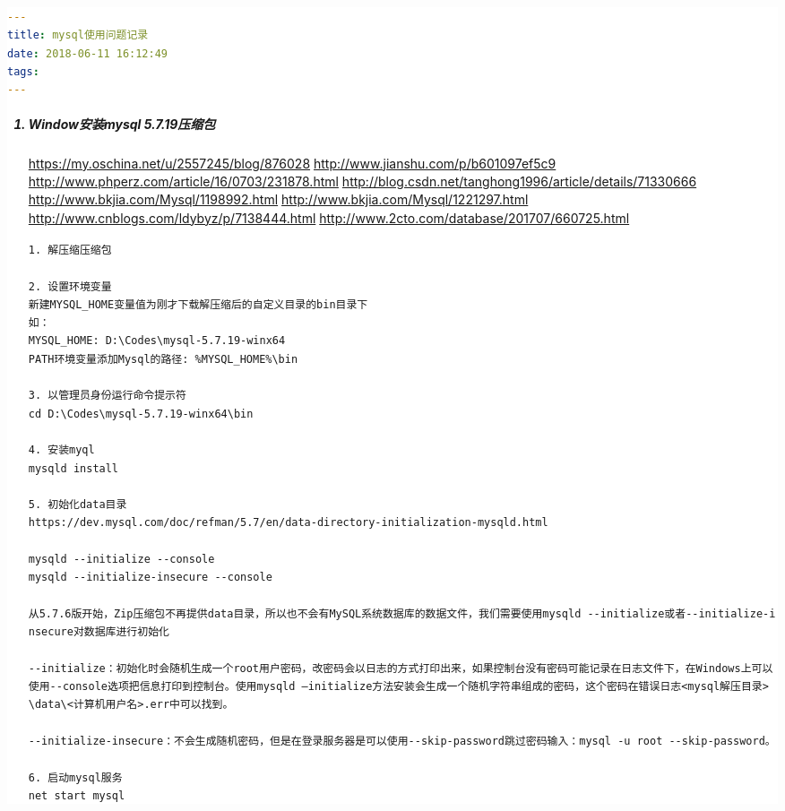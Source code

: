 ```yaml
---
title: mysql使用问题记录
date: 2018-06-11 16:12:49
tags:
---
```




<ol>

##### <li> Window安装mysql 5.7.19压缩包
https://my.oschina.net/u/2557245/blog/876028
http://www.jianshu.com/p/b601097ef5c9
http://www.phperz.com/article/16/0703/231878.html
http://blog.csdn.net/tanghong1996/article/details/71330666
http://www.bkjia.com/Mysql/1198992.html
http://www.bkjia.com/Mysql/1221297.html
http://www.cnblogs.com/ldybyz/p/7138444.html
http://www.2cto.com/database/201707/660725.html

```
1. 解压缩压缩包

2. 设置环境变量
新建MYSQL_HOME变量值为刚才下载解压缩后的自定义目录的bin目录下
如：
MYSQL_HOME: D:\Codes\mysql-5.7.19-winx64
PATH环境变量添加Mysql的路径: %MYSQL_HOME%\bin

3. 以管理员身份运行命令提示符
cd D:\Codes\mysql-5.7.19-winx64\bin

4. 安装myql
mysqld install

5. 初始化data目录
https://dev.mysql.com/doc/refman/5.7/en/data-directory-initialization-mysqld.html

mysqld --initialize --console
mysqld --initialize-insecure --console

从5.7.6版开始，Zip压缩包不再提供data目录，所以也不会有MySQL系统数据库的数据文件，我们需要使用mysqld --initialize或者--initialize-insecure对数据库进行初始化

--initialize：初始化时会随机生成一个root用户密码，改密码会以日志的方式打印出来，如果控制台没有密码可能记录在日志文件下，在Windows上可以使用--console选项把信息打印到控制台。使用mysqld –initialize方法安装会生成一个随机字符串组成的密码，这个密码在错误日志<mysql解压目录>\data\<计算机用户名>.err中可以找到。

--initialize-insecure：不会生成随机密码，但是在登录服务器是可以使用--skip-password跳过密码输入：mysql -u root --skip-password。

6. 启动mysql服务
net start mysql
```
